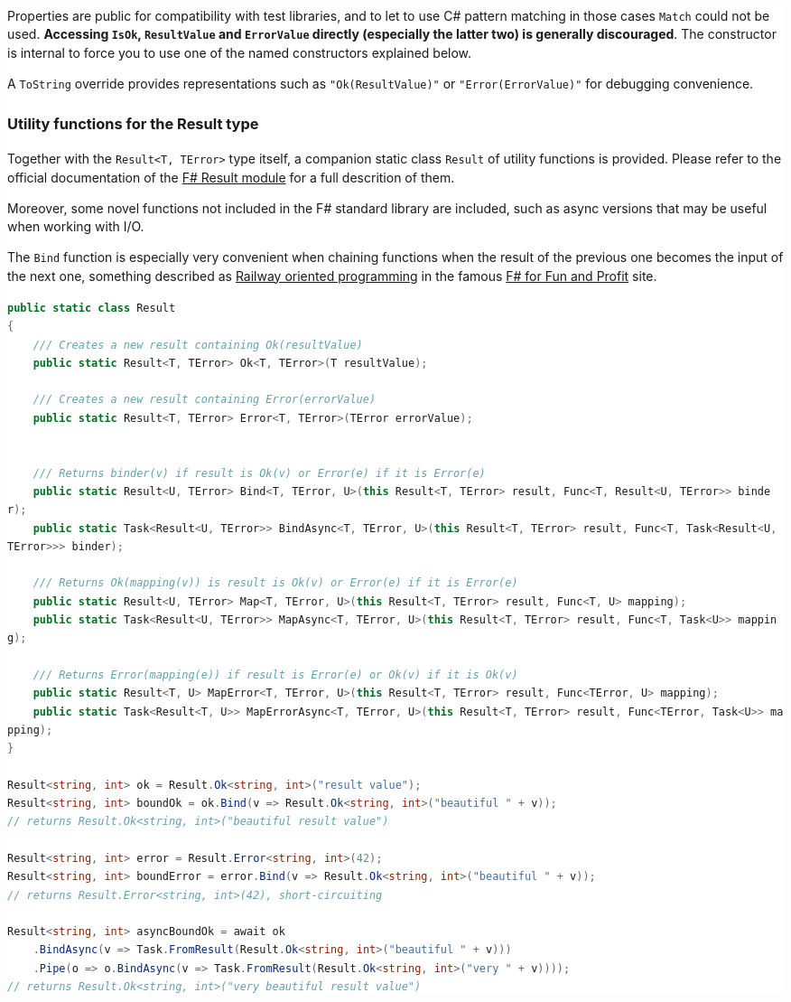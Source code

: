 Properties are public for compatibility with test libraries, and to let to use C# pattern matching in those cases `Match` could not be used. **Accessing `IsOk`, `ResultValue` and `ErrorValue` directly (especially the latter two) is generally discouraged**. The constructor is internal to force you to use one of the named constructors explained below.

A `ToString` override provides representations such as `"Ok(ResultValue)"` or `"Error(ErrorValue)"` for debugging convenience.

### Utility functions for the Result type

Together with the `Result<T, TError>` type itself, a companion static class `Result` of utility functions is provided. Please refer to the official documentation of the [F# Result module](https://fsharp.github.io/fsharp-core-docs/reference/fsharp-core-resultmodule.html) for a full descrition of them.

Moreover, some novel functions not included in the F# standard library are included, such as async versions that may be useful when working with I/O.

The `Bind` function is especially very convenient when chaining functions when the result of the previous one becomes the input of the next one, something described as [Railway oriented programming](https://fsharpforfunandprofit.com/posts/recipe-part2/) in the famous [F# for Fun and Profit](https://fsharpforfunandprofit.com/) site.

```csharp
public static class Result
{
    /// Creates a new result containing Ok(resultValue)
    public static Result<T, TError> Ok<T, TError>(T resultValue);

    /// Creates a new result containing Error(errorValue)
    public static Result<T, TError> Error<T, TError>(TError errorValue);


    /// Returns binder(v) if result is Ok(v) or Error(e) if it is Error(e)
    public static Result<U, TError> Bind<T, TError, U>(this Result<T, TError> result, Func<T, Result<U, TError>> binder);
    public static Task<Result<U, TError>> BindAsync<T, TError, U>(this Result<T, TError> result, Func<T, Task<Result<U, TError>>> binder);

    /// Returns Ok(mapping(v)) is result is Ok(v) or Error(e) if it is Error(e)
    public static Result<U, TError> Map<T, TError, U>(this Result<T, TError> result, Func<T, U> mapping);
    public static Task<Result<U, TError>> MapAsync<T, TError, U>(this Result<T, TError> result, Func<T, Task<U>> mapping);

    /// Returns Error(mapping(e)) if result is Error(e) or Ok(v) if it is Ok(v)
    public static Result<T, U> MapError<T, TError, U>(this Result<T, TError> result, Func<TError, U> mapping);
    public static Task<Result<T, U>> MapErrorAsync<T, TError, U>(this Result<T, TError> result, Func<TError, Task<U>> mapping);
}

Result<string, int> ok = Result.Ok<string, int>("result value");
Result<string, int> boundOk = ok.Bind(v => Result.Ok<string, int>("beautiful " + v));
// returns Result.Ok<string, int>("beautiful result value")

Result<string, int> error = Result.Error<string, int>(42);
Result<string, int> boundError = error.Bind(v => Result.Ok<string, int>("beautiful " + v));
// returns Result.Error<string, int>(42), short-circuiting

Result<string, int> asyncBoundOk = await ok
    .BindAsync(v => Task.FromResult(Result.Ok<string, int>("beautiful " + v)))
    .Pipe(o => o.BindAsync(v => Task.FromResult(Result.Ok<string, int>("very " + v))));
// returns Result.Ok<string, int>("very beautiful result value")
```